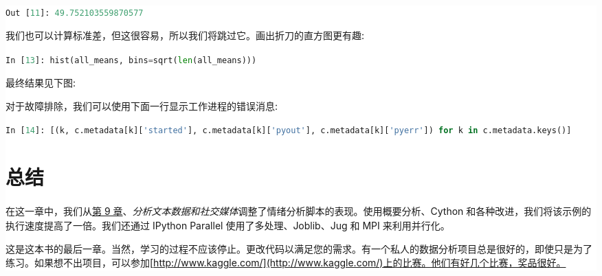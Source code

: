 ```py
Out [11]: 49.752103559870577
```

我们也可以计算标准差，但这很容易，所以我们将跳过它。画出折刀的直方图更有趣:

```py
In [13]: hist(all_means, bins=sqrt(len(all_means))) 

```

最终结果见下图:

对于故障排除，我们可以使用下面一行显示工作进程的错误消息:

```py
In [14]: [(k, c.metadata[k]['started'], c.metadata[k]['pyout'], c.metadata[k]['pyerr']) for k in c.metadata.keys()] 

```

# 总结

在这一章中，我们从[第 9 章](09.html "Chapter 9. Analyzing Textual Data and Social Media")、*分析文本数据和社交媒体*调整了情绪分析脚本的表现。使用概要分析、Cython 和各种改进，我们将该示例的执行速度提高了一倍。我们还通过 IPython Parallel 使用了多处理、Joblib、Jug 和 MPI 来利用并行化。

这是这本书的最后一章。当然，学习的过程不应该停止。更改代码以满足您的需求。有一个私人的数据分析项目总是很好的，即使只是为了练习。如果想不出项目，可以参加[http://www.kaggle.com/](http://www.kaggle.com/)上的比赛。他们有好几个比赛，奖品很好。